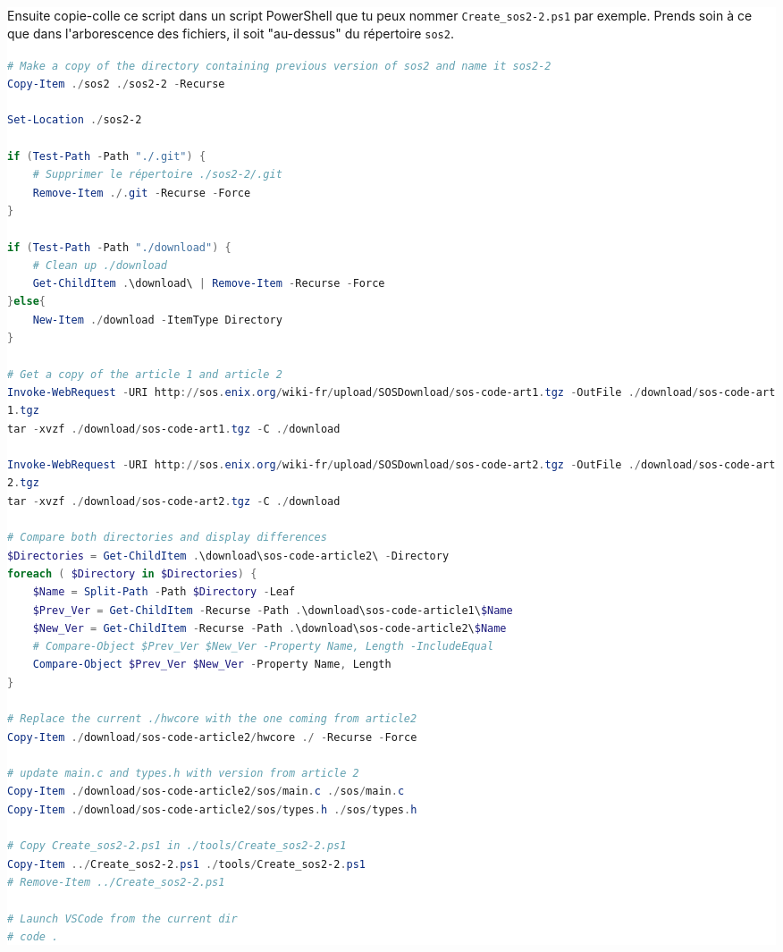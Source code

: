 
Ensuite copie-colle ce script dans un script PowerShell que tu peux nommer `Create_sos2-2.ps1` par exemple. Prends soin à ce que dans l'arborescence des fichiers, il soit "au-dessus" du répertoire `sos2`.

```powershell
# Make a copy of the directory containing previous version of sos2 and name it sos2-2
Copy-Item ./sos2 ./sos2-2 -Recurse

Set-Location ./sos2-2

if (Test-Path -Path "./.git") {
    # Supprimer le répertoire ./sos2-2/.git
    Remove-Item ./.git -Recurse -Force
}

if (Test-Path -Path "./download") {
    # Clean up ./download
    Get-ChildItem .\download\ | Remove-Item -Recurse -Force
}else{
    New-Item ./download -ItemType Directory
}

# Get a copy of the article 1 and article 2
Invoke-WebRequest -URI http://sos.enix.org/wiki-fr/upload/SOSDownload/sos-code-art1.tgz -OutFile ./download/sos-code-art1.tgz
tar -xvzf ./download/sos-code-art1.tgz -C ./download

Invoke-WebRequest -URI http://sos.enix.org/wiki-fr/upload/SOSDownload/sos-code-art2.tgz -OutFile ./download/sos-code-art2.tgz
tar -xvzf ./download/sos-code-art2.tgz -C ./download

# Compare both directories and display differences
$Directories = Get-ChildItem .\download\sos-code-article2\ -Directory
foreach ( $Directory in $Directories) {
    $Name = Split-Path -Path $Directory -Leaf
    $Prev_Ver = Get-ChildItem -Recurse -Path .\download\sos-code-article1\$Name
    $New_Ver = Get-ChildItem -Recurse -Path .\download\sos-code-article2\$Name
    # Compare-Object $Prev_Ver $New_Ver -Property Name, Length -IncludeEqual
    Compare-Object $Prev_Ver $New_Ver -Property Name, Length
}

# Replace the current ./hwcore with the one coming from article2
Copy-Item ./download/sos-code-article2/hwcore ./ -Recurse -Force

# update main.c and types.h with version from article 2
Copy-Item ./download/sos-code-article2/sos/main.c ./sos/main.c
Copy-Item ./download/sos-code-article2/sos/types.h ./sos/types.h

# Copy Create_sos2-2.ps1 in ./tools/Create_sos2-2.ps1
Copy-Item ../Create_sos2-2.ps1 ./tools/Create_sos2-2.ps1
# Remove-Item ../Create_sos2-2.ps1

# Launch VSCode from the current dir
# code .
```
